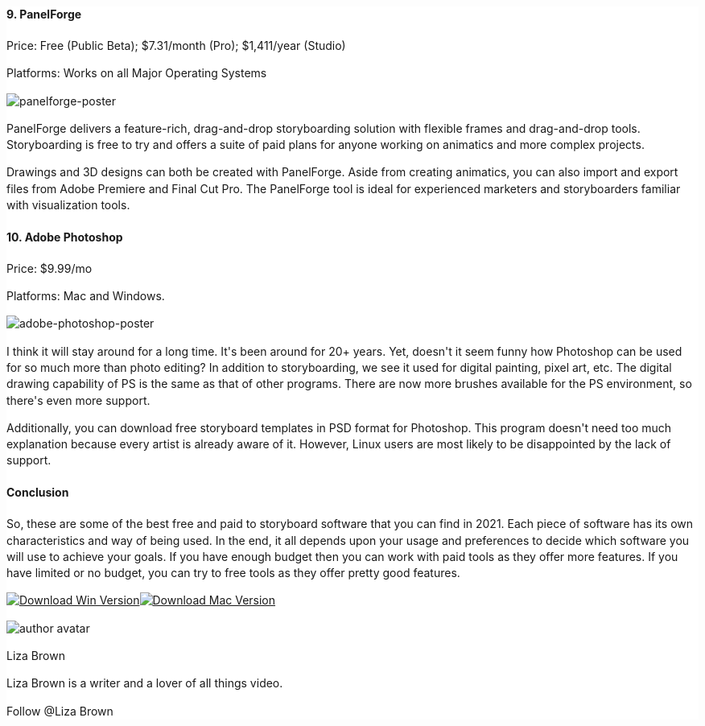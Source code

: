 #### **9.** **PanelForge**

Price: Free (Public Beta); $7.31/month (Pro); $1,411/year (Studio)

Platforms: Works on all Major Operating Systems

![panelforge-poster](https://images.wondershare.com/filmora/article-images/panelforge-poster.jpg)

PanelForge delivers a feature-rich, drag-and-drop storyboarding solution with flexible frames and drag-and-drop tools. Storyboarding is free to try and offers a suite of paid plans for anyone working on animatics and more complex projects.

Drawings and 3D designs can both be created with PanelForge. Aside from creating animatics, you can also import and export files from Adobe Premiere and Final Cut Pro. The PanelForge tool is ideal for experienced marketers and storyboarders familiar with visualization tools.

#### **10\.** **Adobe Photoshop**

Price: $9.99/mo

Platforms: Mac and Windows.

![adobe-photoshop-poster](https://images.wondershare.com/filmora/article-images/adobe-photoshop-poster.jpg)

I think it will stay around for a long time. It's been around for 20+ years. Yet, doesn't it seem funny how Photoshop can be used for so much more than photo editing? In addition to storyboarding, we see it used for digital painting, pixel art, etc. The digital drawing capability of PS is the same as that of other programs. There are now more brushes available for the PS environment, so there's even more support.

Additionally, you can download free storyboard templates in PSD format for Photoshop. This program doesn't need too much explanation because every artist is already aware of it. However, Linux users are most likely to be disappointed by the lack of support.

#### **Conclusion**

So, these are some of the best free and paid to storyboard software that you can find in 2021\. Each piece of software has its own characteristics and way of being used. In the end, it all depends upon your usage and preferences to decide which software you will use to achieve your goals. If you have enough budget then you can work with paid tools as they offer more features. If you have limited or no budget, you can try to free tools as they offer pretty good features.

[![Download Win Version](https://images.wondershare.com/filmora/guide/download-btn-win.jpg)](https://tools.techidaily.com/wondershare/filmora/download/)[![Download Mac Version](https://images.wondershare.com/filmora/guide/download-btn-mac.jpg)](https://tools.techidaily.com/wondershare/filmora/download/)

![author avatar](https://lh5.googleusercontent.com/-AIMmjowaFs4/AAAAAAAAAAI/AAAAAAAAABc/Y5UmwDaI7HU/s250-c-k/photo.jpg)

Liza Brown

Liza Brown is a writer and a lover of all things video.

Follow @Liza Brown

<ins class="adsbygoogle"
     style="display:block"
     data-ad-format="autorelaxed"
     data-ad-client="ca-pub-7571918770474297"
     data-ad-slot="1223367746"></ins>
